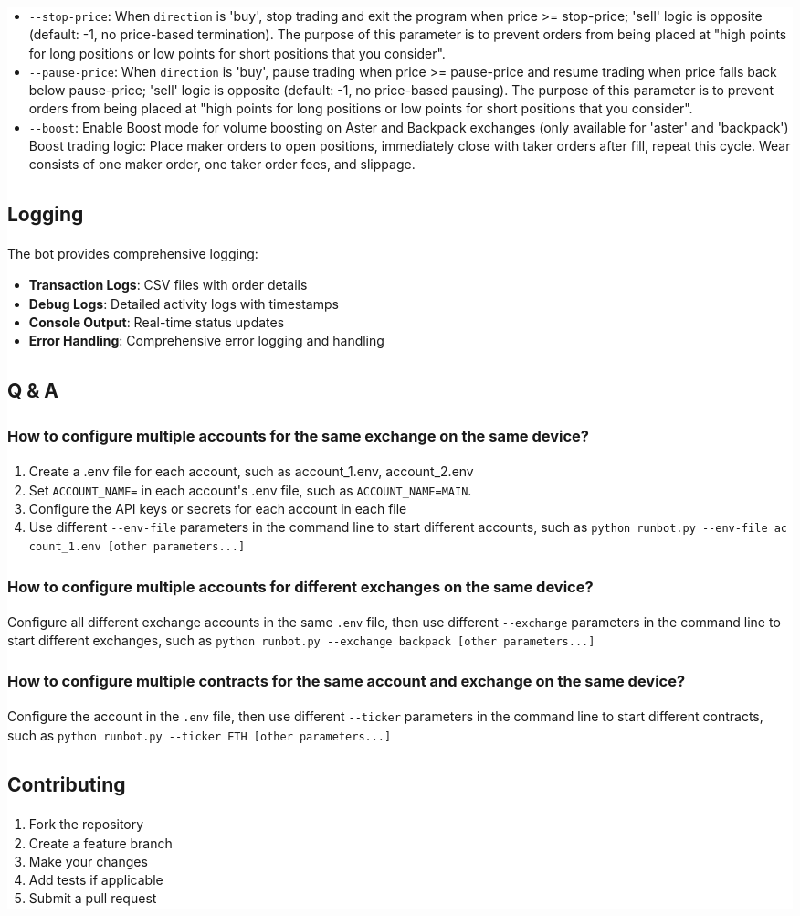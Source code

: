 - `--stop-price`: When `direction` is 'buy', stop trading and exit the program when price >= stop-price; 'sell' logic is opposite (default: -1, no price-based termination). The purpose of this parameter is to prevent orders from being placed at "high points for long positions or low points for short positions that you consider".
- `--pause-price`: When `direction` is 'buy', pause trading when price >= pause-price and resume trading when price falls back below pause-price; 'sell' logic is opposite (default: -1, no price-based pausing). The purpose of this parameter is to prevent orders from being placed at "high points for long positions or low points for short positions that you consider".
- `--boost`: Enable Boost mode for volume boosting on Aster and Backpack exchanges (only available for 'aster' and 'backpack')
  Boost trading logic: Place maker orders to open positions, immediately close with taker orders after fill, repeat this cycle. Wear consists of one maker order, one taker order fees, and slippage.

## Logging

The bot provides comprehensive logging:

- **Transaction Logs**: CSV files with order details
- **Debug Logs**: Detailed activity logs with timestamps
- **Console Output**: Real-time status updates
- **Error Handling**: Comprehensive error logging and handling

## Q & A

### How to configure multiple accounts for the same exchange on the same device?

1. Create a .env file for each account, such as account_1.env, account_2.env
2. Set `ACCOUNT_NAME=` in each account's .env file, such as `ACCOUNT_NAME=MAIN`.
3. Configure the API keys or secrets for each account in each file
4. Use different `--env-file` parameters in the command line to start different accounts, such as `python runbot.py --env-file account_1.env [other parameters...]`

### How to configure multiple accounts for different exchanges on the same device?

Configure all different exchange accounts in the same `.env` file, then use different `--exchange` parameters in the command line to start different exchanges, such as `python runbot.py --exchange backpack [other parameters...]`

### How to configure multiple contracts for the same account and exchange on the same device?

Configure the account in the `.env` file, then use different `--ticker` parameters in the command line to start different contracts, such as `python runbot.py --ticker ETH [other parameters...]`

## Contributing

1. Fork the repository
2. Create a feature branch
3. Make your changes
4. Add tests if applicable
5. Submit a pull request
